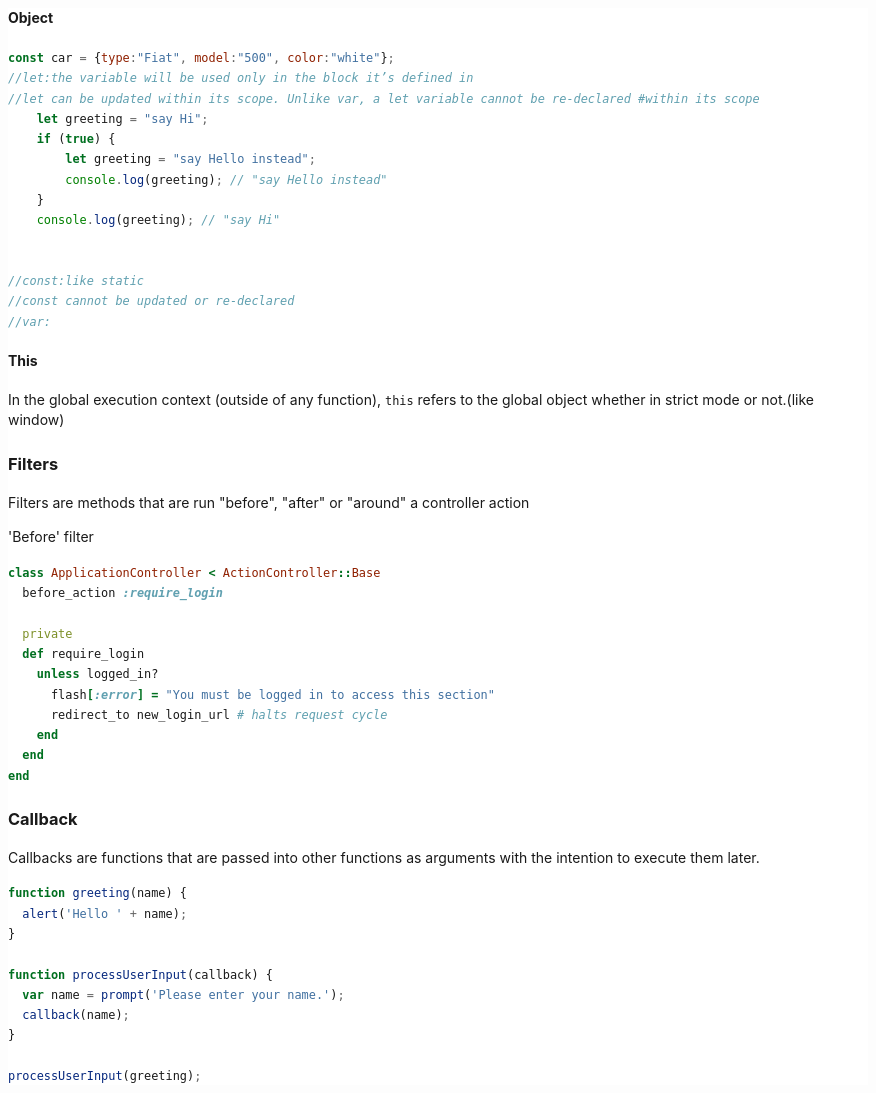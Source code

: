 #### Object

```javascript
const car = {type:"Fiat", model:"500", color:"white"};
//let:the variable will be used only in the block it’s defined in
//let can be updated within its scope. Unlike var, a let variable cannot be re-declared #within its scope
    let greeting = "say Hi";
    if (true) {
        let greeting = "say Hello instead";
        console.log(greeting); // "say Hello instead"
    }
    console.log(greeting); // "say Hi"
    
    
//const:like static
//const cannot be updated or re-declared
//var:
```

#### This

In the global execution context (outside of any function), `this` refers to the global object whether in strict mode or not.(like window)

### Filters

Filters are methods that are run "before", "after" or "around" a controller action

'Before' filter

```ruby
class ApplicationController < ActionController::Base
  before_action :require_login

  private
  def require_login
    unless logged_in?
      flash[:error] = "You must be logged in to access this section"
      redirect_to new_login_url # halts request cycle
    end
  end
end
```



### Callback

Callbacks are functions that are passed into other functions as arguments with the intention to execute them later.

```javascript
function greeting(name) {
  alert('Hello ' + name);
}

function processUserInput(callback) {
  var name = prompt('Please enter your name.');
  callback(name);
}

processUserInput(greeting);
```
